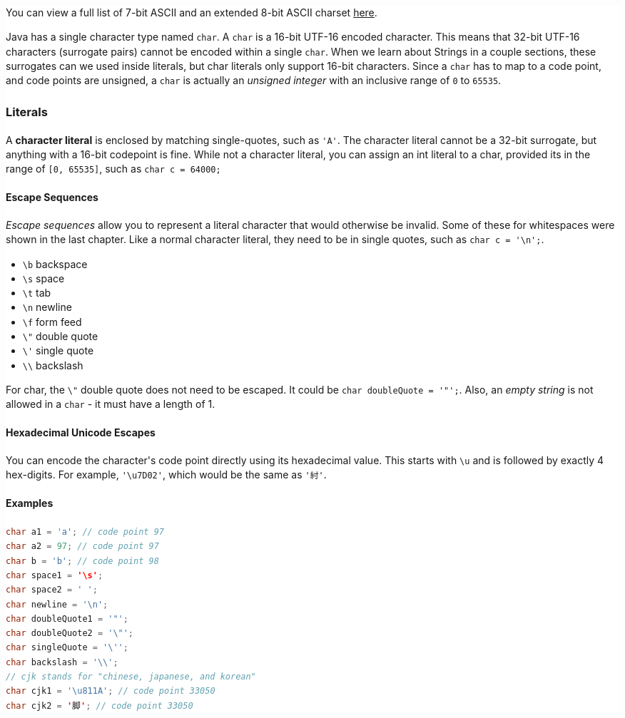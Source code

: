 You can view a full list of 7-bit ASCII and an extended 8-bit ASCII charset [here](https://www.ascii-code.com/).

Java has a single character type named `char`. A `char` is a 16-bit UTF-16 encoded character. This means that 32-bit UTF-16 characters (surrogate pairs) cannot be encoded within a single `char`. When we learn about Strings in a couple sections, these surrogates can we used inside literals, but char literals only support 16-bit characters. Since a `char` has to map to a code point, and code points are unsigned, a `char` is actually an _unsigned integer_ with an inclusive range of `0` to `65535`.

### Literals
A **character literal** is enclosed by matching single-quotes, such as `'A'`. The character literal cannot be a 32-bit surrogate, but anything with a 16-bit codepoint is fine. While not a character literal, you can assign an int literal to a char, provided its in the range of `[0, 65535]`, such as `char c = 64000;`

#### Escape Sequences

_Escape sequences_ allow you to represent a literal character that would otherwise be invalid. Some of these for whitespaces were shown in the last chapter. Like a normal character literal, they need to be in single quotes, such as `char c = '\n';`.
 * `\b` backspace
 * `\s` space
 * `\t` tab
 * `\n` newline
 * `\f` form feed
 * `\"` double quote
 * `\'` single quote
 * `\\` backslash

For char, the `\"` double quote does not need to be escaped. It could be `char doubleQuote = '"';`. Also, an _empty string_ is not allowed in a `char` - it must have a length of 1.

#### Hexadecimal Unicode Escapes
You can encode the character's code point directly using its hexadecimal value. This starts with `\u` and is followed by exactly 4 hex-digits. For example, `'\u7D02'`, which would be the same as `'紂'`.

#### Examples
```java
char a1 = 'a'; // code point 97
char a2 = 97; // code point 97
char b = 'b'; // code point 98
char space1 = '\s';
char space2 = ' ';
char newline = '\n';
char doubleQuote1 = '"';
char doubleQuote2 = '\"';
char singleQuote = '\'';
char backslash = '\\';
// cjk stands for "chinese, japanese, and korean"
char cjk1 = '\u811A'; // code point 33050
char cjk2 = '脚'; // code point 33050
```
